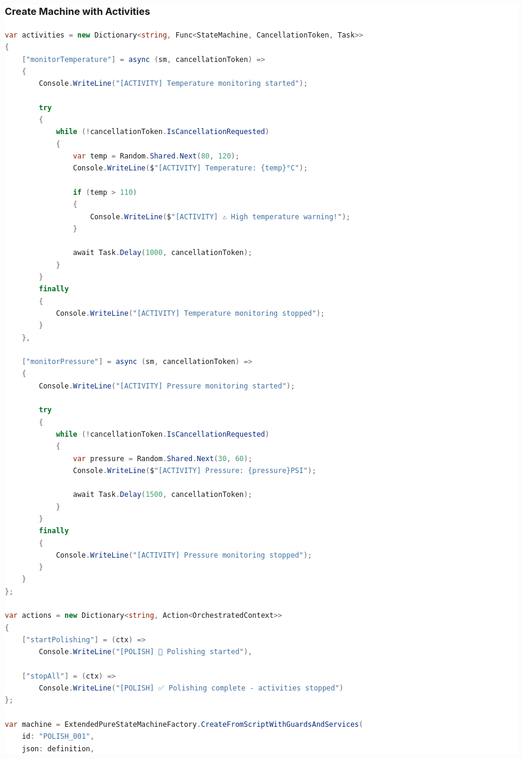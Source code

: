 ### Create Machine with Activities

```csharp
var activities = new Dictionary<string, Func<StateMachine, CancellationToken, Task>>
{
    ["monitorTemperature"] = async (sm, cancellationToken) =>
    {
        Console.WriteLine("[ACTIVITY] Temperature monitoring started");

        try
        {
            while (!cancellationToken.IsCancellationRequested)
            {
                var temp = Random.Shared.Next(80, 120);
                Console.WriteLine($"[ACTIVITY] Temperature: {temp}°C");

                if (temp > 110)
                {
                    Console.WriteLine($"[ACTIVITY] ⚠️ High temperature warning!");
                }

                await Task.Delay(1000, cancellationToken);
            }
        }
        finally
        {
            Console.WriteLine("[ACTIVITY] Temperature monitoring stopped");
        }
    },

    ["monitorPressure"] = async (sm, cancellationToken) =>
    {
        Console.WriteLine("[ACTIVITY] Pressure monitoring started");

        try
        {
            while (!cancellationToken.IsCancellationRequested)
            {
                var pressure = Random.Shared.Next(30, 60);
                Console.WriteLine($"[ACTIVITY] Pressure: {pressure}PSI");

                await Task.Delay(1500, cancellationToken);
            }
        }
        finally
        {
            Console.WriteLine("[ACTIVITY] Pressure monitoring stopped");
        }
    }
};

var actions = new Dictionary<string, Action<OrchestratedContext>>
{
    ["startPolishing"] = (ctx) =>
        Console.WriteLine("[POLISH] 💎 Polishing started"),

    ["stopAll"] = (ctx) =>
        Console.WriteLine("[POLISH] ✅ Polishing complete - activities stopped")
};

var machine = ExtendedPureStateMachineFactory.CreateFromScriptWithGuardsAndServices(
    id: "POLISH_001",
    json: definition,
```